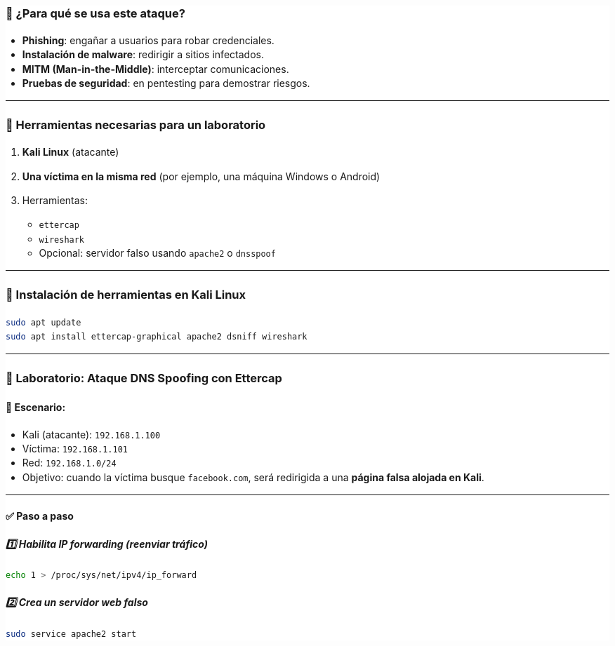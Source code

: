 
### 🎯 ¿Para qué se usa este ataque?

- **Phishing**: engañar a usuarios para robar credenciales.
- **Instalación de malware**: redirigir a sitios infectados.
- **MITM (Man-in-the-Middle)**: interceptar comunicaciones.
- **Pruebas de seguridad**: en pentesting para demostrar riesgos.

---

### 🧰 Herramientas necesarias para un laboratorio

1. **Kali Linux** (atacante)
2. **Una víctima en la misma red** (por ejemplo, una máquina Windows o Android)
3. Herramientas:

   - `ettercap`
   - `wireshark`
   - Opcional: servidor falso usando `apache2` o `dnsspoof`

---

### 🔧 Instalación de herramientas en Kali Linux

```bash
sudo apt update
sudo apt install ettercap-graphical apache2 dsniff wireshark
```

---

### 🧪 Laboratorio: Ataque DNS Spoofing con Ettercap

#### 📌 Escenario:

- Kali (atacante): `192.168.1.100`
- Víctima: `192.168.1.101`
- Red: `192.168.1.0/24`
- Objetivo: cuando la víctima busque `facebook.com`, será redirigida a una **página falsa alojada en Kali**.

---

#### ✅ Paso a paso

##### 1️⃣ Habilita IP forwarding (reenviar tráfico)

```bash
echo 1 > /proc/sys/net/ipv4/ip_forward
```

##### 2️⃣ Crea un servidor web falso

```bash
sudo service apache2 start
```
